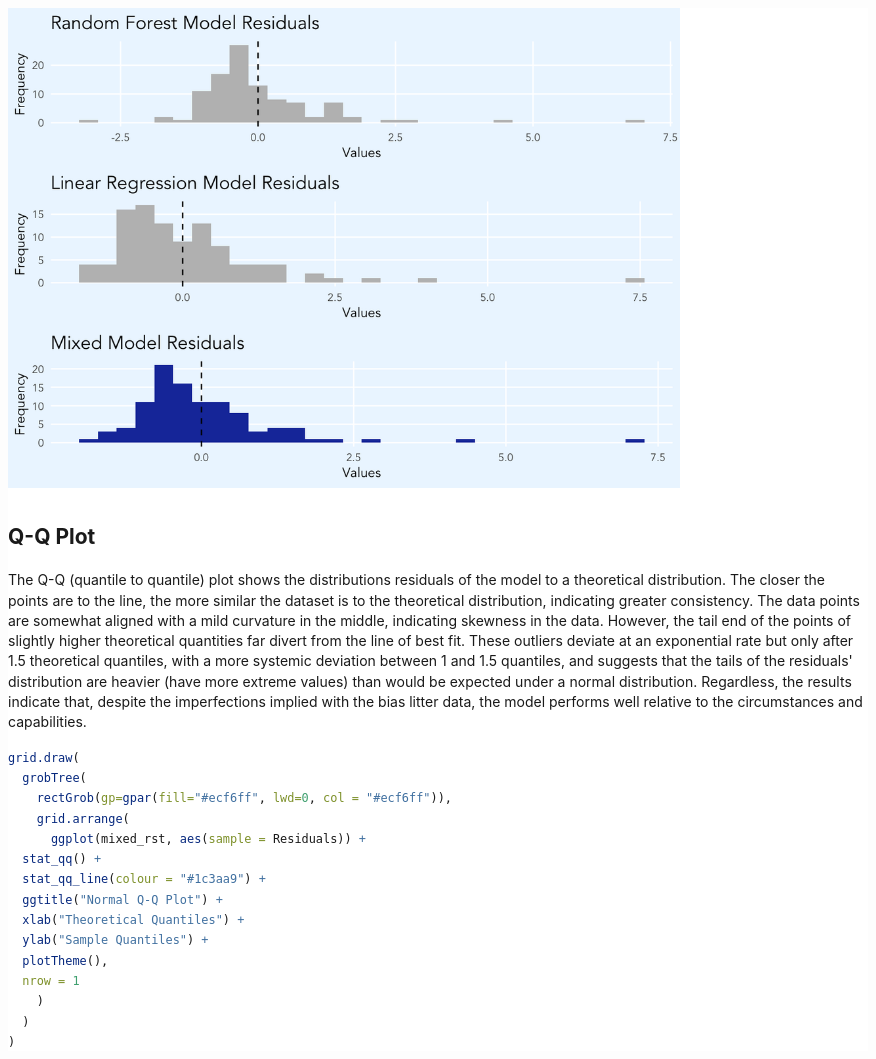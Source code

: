 <img src="FinalDraftMarkdown_files/figure-html/Histogram of Residuals-1.png" width="672" />

## Q-Q Plot

The Q-Q (quantile to quantile) plot shows the distributions residuals of the model to a theoretical distribution. The closer the points are to the line, the more similar the dataset is to the theoretical distribution, indicating greater consistency. The data points are somewhat aligned with a mild curvature in the middle, indicating skewness in the data. However, the tail end of the points of slightly higher theoretical quantities far divert from the line of best fit. These outliers deviate at an exponential rate but only after 1.5 theoretical quantiles, with a more systemic deviation between 1 and 1.5 quantiles, and suggests that the tails of the residuals' distribution are heavier (have more extreme values) than would be expected under a normal distribution. Regardless, the results indicate that, despite the imperfections implied with the bias litter data, the model performs well relative to the circumstances and capabilities. 


```r
grid.draw(
  grobTree(
    rectGrob(gp=gpar(fill="#ecf6ff", lwd=0, col = "#ecf6ff")),
    grid.arrange(
      ggplot(mixed_rst, aes(sample = Residuals)) +
  stat_qq() +
  stat_qq_line(colour = "#1c3aa9") +
  ggtitle("Normal Q-Q Plot") +
  xlab("Theoretical Quantiles") +
  ylab("Sample Quantiles") +
  plotTheme(),
  nrow = 1
    )
  )
)
```

